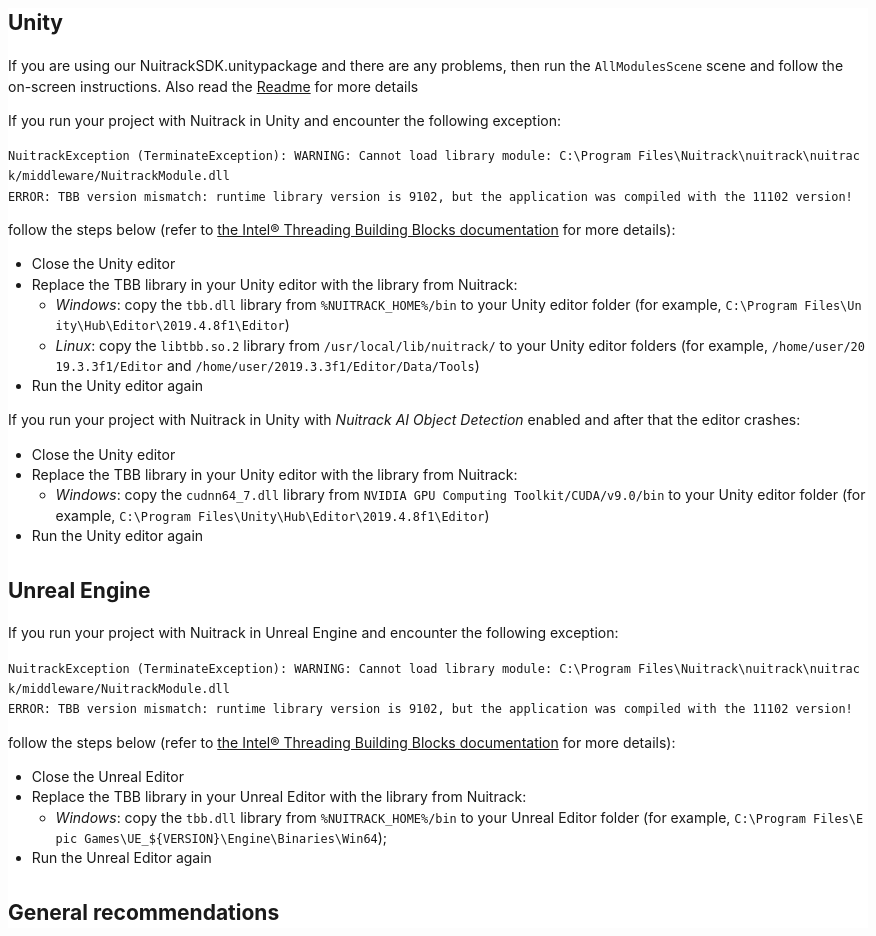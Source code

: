 ## Unity 

If you are using our NuitrackSDK.unitypackage and there are any problems, then run the `AllModulesScene` scene and follow the on-screen instructions. Also read the [Readme](https://github.com/3DiVi/nuitrack-sdk/tree/master/Unity3D) for more details

If you run your project with Nuitrack in Unity and encounter the following exception:  
```
NuitrackException (TerminateException): WARNING: Cannot load library module: C:\Program Files\Nuitrack\nuitrack\nuitrack/middleware/NuitrackModule.dll
ERROR: TBB version mismatch: runtime library version is 9102, but the application was compiled with the 11102 version!
```  
follow the steps below (refer to [the Intel® Threading Building Blocks documentation](https://www.threadingbuildingblocks.org/docs/help/reference/appendices/known_issues/interoperability.html) for more details):
* Close the Unity editor
* Replace the TBB library in your Unity editor with the library from Nuitrack:
  * *Windows*: copy the `tbb.dll` library from `%NUITRACK_HOME%/bin` to your Unity editor folder (for example, `C:\Program Files\Unity\Hub\Editor\2019.4.8f1\Editor`)
  * *Linux*: copy the `libtbb.so.2` library from `/usr/local/lib/nuitrack/` to your Unity editor folders (for example, `/home/user/2019.3.3f1/Editor` and `/home/user/2019.3.3f1/Editor/Data/Tools`)
* Run the Unity editor again

If you run your project with Nuitrack in Unity with *Nuitrack AI Object Detection* enabled and after that the editor crashes:
* Close the Unity editor
* Replace the TBB library in your Unity editor with the library from Nuitrack:
  * *Windows*: copy the `cudnn64_7.dll` library from `NVIDIA GPU Computing Toolkit/CUDA/v9.0/bin` to your Unity editor folder (for example, `C:\Program Files\Unity\Hub\Editor\2019.4.8f1\Editor`)
* Run the Unity editor again

## Unreal Engine

If you run your project with Nuitrack in Unreal Engine and encounter the following exception:  
```
NuitrackException (TerminateException): WARNING: Cannot load library module: C:\Program Files\Nuitrack\nuitrack\nuitrack/middleware/NuitrackModule.dll
ERROR: TBB version mismatch: runtime library version is 9102, but the application was compiled with the 11102 version!
```  
follow the steps below (refer to [the Intel® Threading Building Blocks documentation](https://www.threadingbuildingblocks.org/docs/help/reference/appendices/known_issues/interoperability.html) for more details):
* Close the Unreal Editor
* Replace the TBB library in your Unreal Editor with the library from Nuitrack:
  * *Windows*: copy the `tbb.dll` library from `%NUITRACK_HOME%/bin` to your Unreal Editor folder (for example, `C:\Program Files\Epic Games\UE_${VERSION}\Engine\Binaries\Win64`);
* Run the Unreal Editor again

## General recommendations

